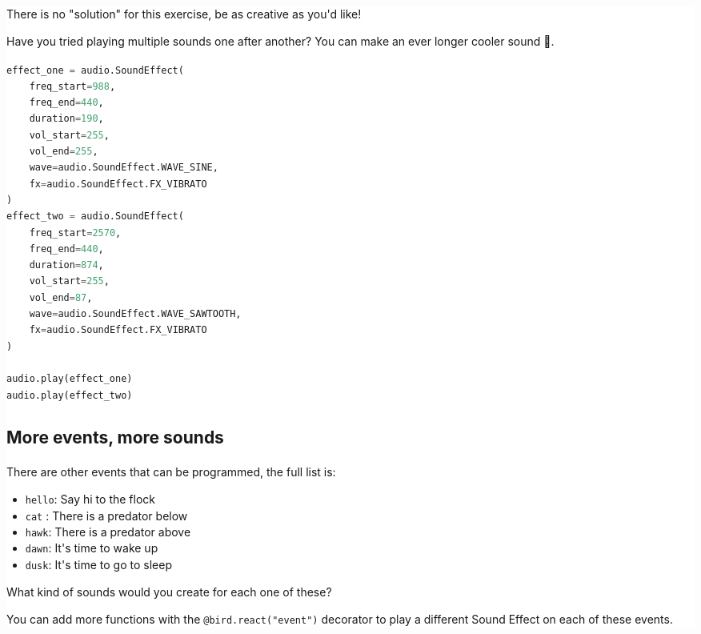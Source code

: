 There is no "solution" for this exercise, be as creative as you'd like!

Have you tried playing multiple sounds one after another?
You can make an ever longer cooler sound 📢. 

```python
effect_one = audio.SoundEffect(
    freq_start=988,
    freq_end=440,
    duration=190,
    vol_start=255,
    vol_end=255,
    wave=audio.SoundEffect.WAVE_SINE,
    fx=audio.SoundEffect.FX_VIBRATO
)
effect_two = audio.SoundEffect(
    freq_start=2570,
    freq_end=440,
    duration=874,
    vol_start=255,
    vol_end=87,
    wave=audio.SoundEffect.WAVE_SAWTOOTH,
    fx=audio.SoundEffect.FX_VIBRATO
)

audio.play(effect_one)
audio.play(effect_two)
```


## More events, more sounds

There are other events that can be programmed, the full list is:

- `hello`: Say hi to the flock
- `cat` : There is a predator below
- `hawk`: There is a predator above
- `dawn`: It's time to wake up
- `dusk`: It's time to go to sleep

What kind of sounds would you create for each one of these?

You can add more functions with the `@bird.react("event")` decorator to play
a different Sound Effect on each of these events.
